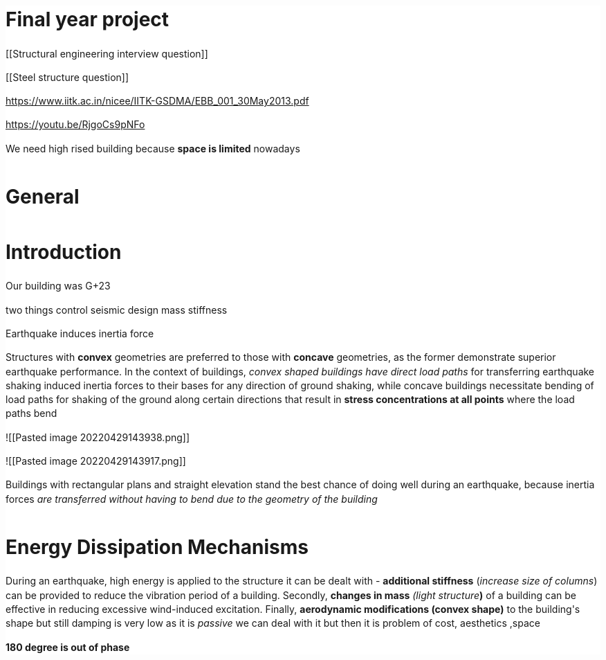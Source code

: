 # Final year project
[[Structural engineering interview question]]

[[Steel structure question]]

https://www.iitk.ac.in/nicee/IITK-GSDMA/EBB_001_30May2013.pdf

https://youtu.be/RjgoCs9pNFo


We need high rised building because **space is limited** nowadays


# General


# Introduction
Our building was G+23

two things control seismic design 
	mass
	stiffness

Earthquake induces inertia force

Structures with **convex** geometries are preferred to those with **concave** geometries, as the former demonstrate superior earthquake performance. In the context of buildings, *convex shaped buildings have direct load paths* for transferring earthquake shaking induced inertia forces to their bases for any direction of ground shaking, while concave buildings necessitate bending of load paths for shaking of the ground along certain directions that result in **stress concentrations at all points** where the load paths bend

![[Pasted image 20220429143938.png]]

![[Pasted image 20220429143917.png]]

Buildings with rectangular plans and straight elevation stand the best chance of doing well during an earthquake, because inertia forces *are transferred without having to bend due to the geometry of the building*


# Energy Dissipation Mechanisms
During an earthquake, high energy is applied to the structure
it can be dealt with - **additional stiffness** (_increase size of columns_) can be provided to reduce the vibration period of a building. Secondly, **changes in mass** _(light structure_**)** of a building can be effective in reducing excessive wind-induced excitation. Finally, **aerodynamic modifications (convex shape)** to the building's shape
but still damping is very low as it is *passive* we can deal with it but then it is problem of cost, aesthetics ,space

**180 degree is out of phase**
